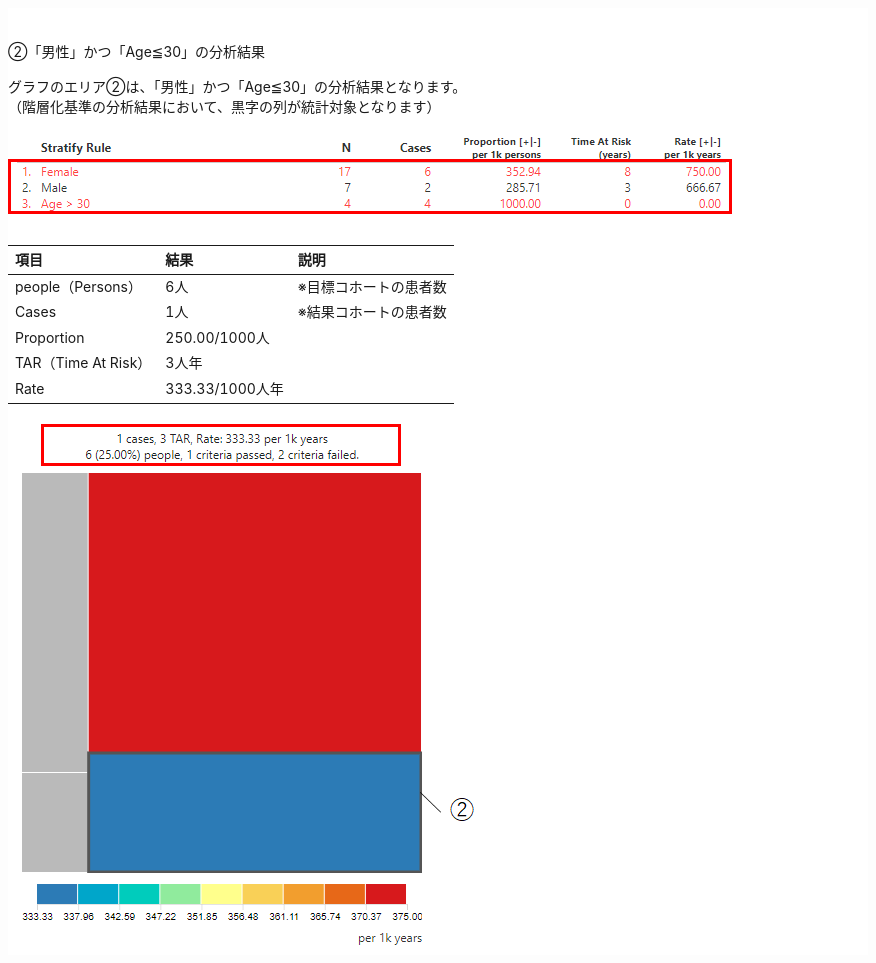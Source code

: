 <br>

②「男性」かつ「Age≦30」の分析結果  

グラフのエリア②は、「男性」かつ「Age≦30」の分析結果となります。  
（階層化基準の分析結果において、黒字の列が統計対象となります）  

![](./Files/Atlas_5/image/image89.png)

|項目|結果|説明|
|:---|:---|:---|
|people（Persons）|6人|※目標コホートの患者数|
|Cases|1人|※結果コホートの患者数|
|Proportion|250.00/1000人||
|TAR（Time At Risk）|3人年||
|Rate|333.33/1000人年||

![](./Files/Atlas_5/image/image90.png)
